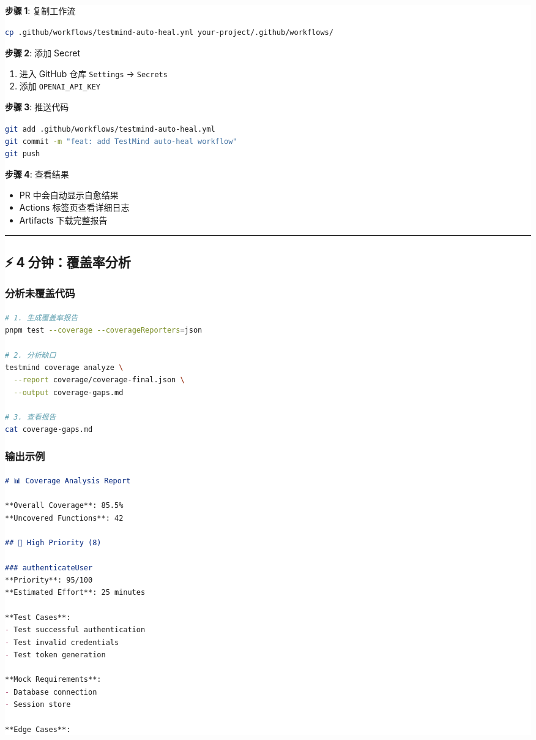 **步骤 1**: 复制工作流

```bash
cp .github/workflows/testmind-auto-heal.yml your-project/.github/workflows/
```

**步骤 2**: 添加 Secret

1. 进入 GitHub 仓库 `Settings` → `Secrets`
2. 添加 `OPENAI_API_KEY`

**步骤 3**: 推送代码

```bash
git add .github/workflows/testmind-auto-heal.yml
git commit -m "feat: add TestMind auto-heal workflow"
git push
```

**步骤 4**: 查看结果

- PR 中会自动显示自愈结果
- Actions 标签页查看详细日志
- Artifacts 下载完整报告

---

## ⚡ 4 分钟：覆盖率分析

### 分析未覆盖代码

```bash
# 1. 生成覆盖率报告
pnpm test --coverage --coverageReporters=json

# 2. 分析缺口
testmind coverage analyze \
  --report coverage/coverage-final.json \
  --output coverage-gaps.md

# 3. 查看报告
cat coverage-gaps.md
```

### 输出示例

```markdown
# 📊 Coverage Analysis Report

**Overall Coverage**: 85.5%
**Uncovered Functions**: 42

## 🎯 High Priority (8)

### authenticateUser
**Priority**: 95/100
**Estimated Effort**: 25 minutes

**Test Cases**:
- Test successful authentication
- Test invalid credentials
- Test token generation

**Mock Requirements**:
- Database connection
- Session store

**Edge Cases**:
```